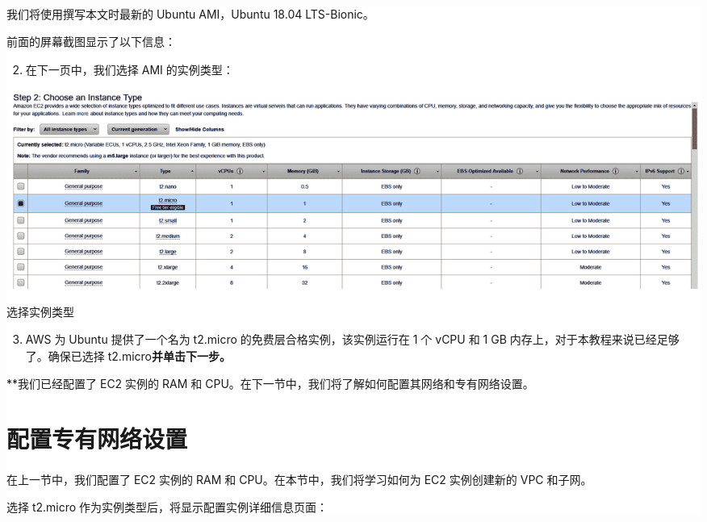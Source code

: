 我们将使用撰写本文时最新的 Ubuntu AMI，Ubuntu 18.04 LTS-Bionic。

前面的屏幕截图显示了以下信息：

2.  在下一页中，我们选择 AMI 的实例类型：

![](img/02997ebc-afda-4003-84cf-5ce67972e012.png)

选择实例类型

3.  AWS 为 Ubuntu 提供了一个名为 t2.micro 的免费层合格实例，该实例运行在 1 个 vCPU 和 1 GB 内存上，对于本教程来说已经足够了。确保已选择 t2.micro**并单击下一步。**

 **我们已经配置了 EC2 实例的 RAM 和 CPU。在下一节中，我们将了解如何配置其网络和专有网络设置。

# 配置专有网络设置

在上一节中，我们配置了 EC2 实例的 RAM 和 CPU。在本节中，我们将学习如何为 EC2 实例创建新的 VPC 和子网。

选择 t2.micro 作为实例类型后，将显示配置实例详细信息页面：
